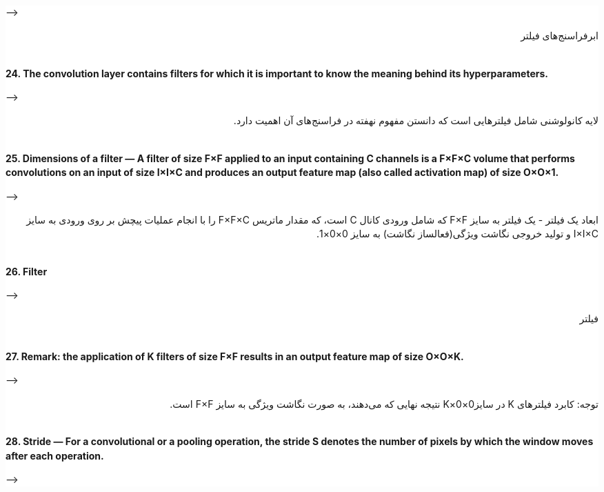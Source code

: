  
&#10230;

<div dir="rtl">
ابرفراسنج‌های فیلتر
</div> 
<br>


**24. The convolution layer contains filters for which it is important to know the meaning behind its hyperparameters.**

 
&#10230;

<div dir="rtl">
لایه کانولوشنی شامل فیلترهایی است که دانستن مفهوم نهفته در فراسنج‌های آن اهمیت دارد.
</div>  
<br>


**25. Dimensions of a filter ― A filter of size F×F applied to an input containing C channels is a F×F×C volume that performs convolutions on an input of size I×I×C and produces an output feature map (also called activation map) of size O×O×1.**

 
&#10230;

<div dir="rtl">
ابعاد یک فیلتر -  یک فیلتر به سایز F×F که شامل ورودی کانال C است، که مقدار ماتریس F×F×C را با انجام عملیات پیچش بر روی ورودی به سایز I×I×C و تولید خروجی نگاشت ویژگی(فعالساز نگاشت) به سایز 0×0×1.
</div> 
<br>


**26. Filter**

  
&#10230;

<div dir="rtl">
فیلتر
</div>
<br>


**27. Remark: the application of K filters of size F×F results in an output feature map of size O×O×K.**

 
&#10230;

<div dir="rtl">
توجه:  کابرد فیلترهای K در سایز0×0×K نتیجه نهایی که می‌دهند، به صورت نگاشت ویژگی به سایز F×F است.
</div> 
<br>


**28. Stride ― For a convolutional or a pooling operation, the stride S denotes the number of pixels by which the window moves after each operation.**

 
&#10230;
